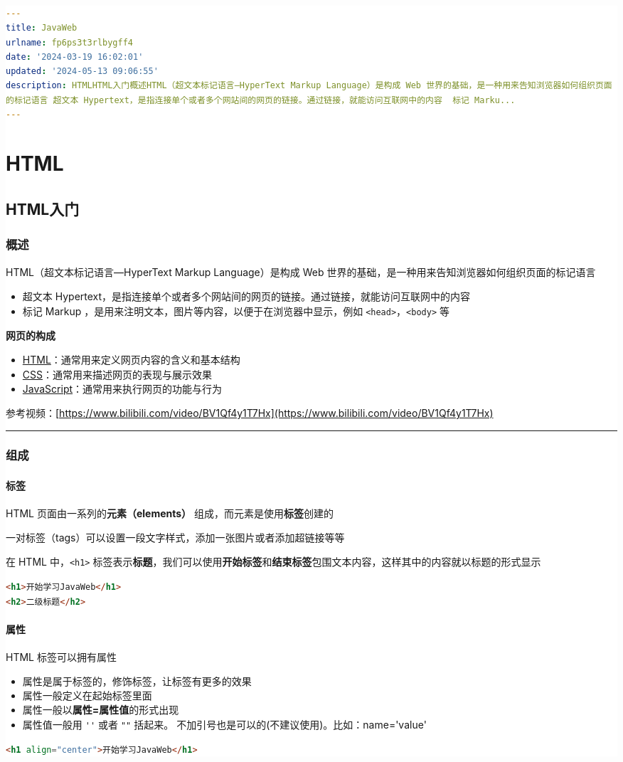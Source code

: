 ```yaml
---
title: JavaWeb
urlname: fp6ps3t3rlbygff4
date: '2024-03-19 16:02:01'
updated: '2024-05-13 09:06:55'
description: HTMLHTML入门概述HTML（超文本标记语言—HyperText Markup Language）是构成 Web 世界的基础，是一种用来告知浏览器如何组织页面的标记语言 超文本 Hypertext，是指连接单个或者多个网站间的网页的链接。通过链接，就能访问互联网中的内容  标记 Marku...
---
```

# HTML
## HTML入门
### 概述

HTML（超文本标记语言—HyperText Markup Language）是构成 Web 世界的基础，是一种用来告知浏览器如何组织页面的标记语言

-  超文本 Hypertext，是指连接单个或者多个网站间的网页的链接。通过链接，就能访问互联网中的内容 
-  标记 Markup ，是用来注明文本，图片等内容，以便于在浏览器中显示，例如 `<head>`，`<body>` 等 

**网页的构成**

- [HTML](https://developer.mozilla.org/zh-CN/docs/Web/HTML)：通常用来定义网页内容的含义和基本结构
- [CSS](https://developer.mozilla.org/zh-CN/docs/Web/CSS)：通常用来描述网页的表现与展示效果
- [JavaScript](https://developer.mozilla.org/zh-CN/docs/Web/JavaScript)：通常用来执行网页的功能与行为

参考视频：[https://www.bilibili.com/video/BV1Qf4y1T7Hx](https://www.bilibili.com/video/BV1Qf4y1T7Hx)

---

### 组成
#### 标签

HTML 页面由一系列的**元素（elements）** 组成，而元素是使用**标签**创建的

一对标签（tags）可以设置一段文字样式，添加一张图片或者添加超链接等等

在 HTML 中，`<h1>` 标签表示**标题**，我们可以使用**开始标签**和**结束标签**包围文本内容，这样其中的内容就以标题的形式显示

```html
<h1>开始学习JavaWeb</h1>
<h2>二级标题</h2>
```

#### 属性

HTML 标签可以拥有属性

- 属性是属于标签的，修饰标签，让标签有更多的效果
- 属性一般定义在起始标签里面
- 属性一般以**属性=属性值**的形式出现
- 属性值一般用 `''` 或者 `""` 括起来。 不加引号也是可以的(不建议使用)。比如：name='value'

```html
<h1 align="center">开始学习JavaWeb</h1>
```
